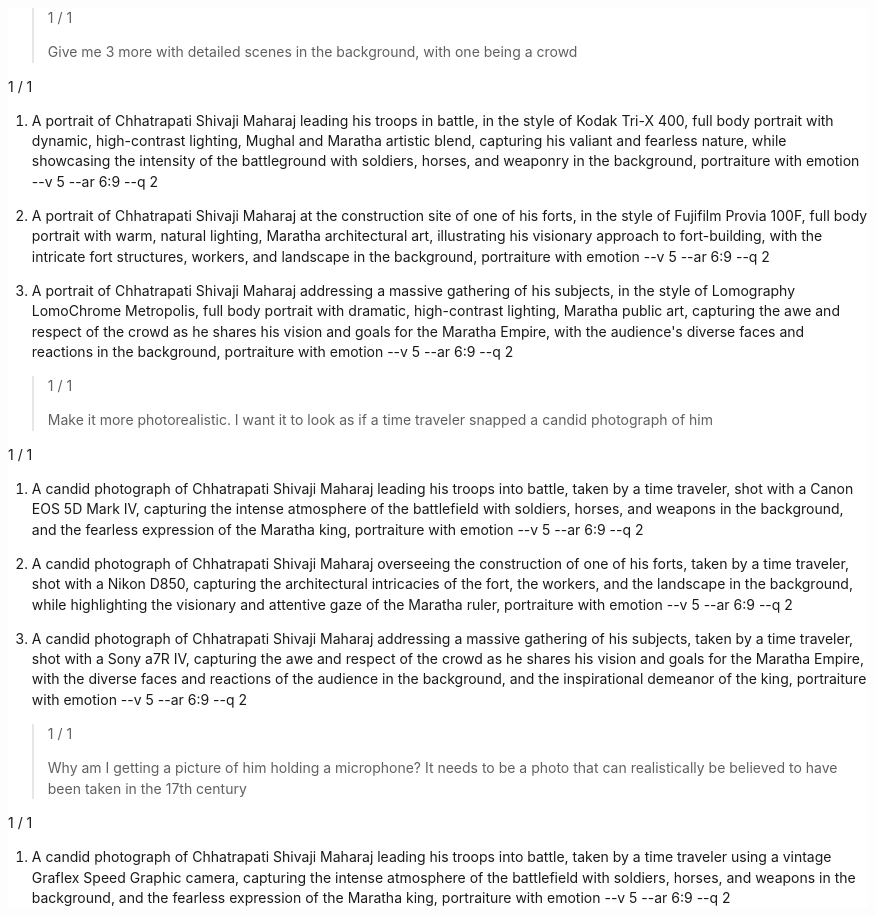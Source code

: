 
> 1 / 1
> 
> Give me 3 more with detailed scenes in the background, with one being a crowd

1 / 1

1.  A portrait of Chhatrapati Shivaji Maharaj leading his troops in battle, in the style of Kodak Tri-X 400, full body portrait with dynamic, high-contrast lighting, Mughal and Maratha artistic blend, capturing his valiant and fearless nature, while showcasing the intensity of the battleground with soldiers, horses, and weaponry in the background, portraiture with emotion --v 5 --ar 6:9 --q 2
    
2.  A portrait of Chhatrapati Shivaji Maharaj at the construction site of one of his forts, in the style of Fujifilm Provia 100F, full body portrait with warm, natural lighting, Maratha architectural art, illustrating his visionary approach to fort-building, with the intricate fort structures, workers, and landscape in the background, portraiture with emotion --v 5 --ar 6:9 --q 2
    
3.  A portrait of Chhatrapati Shivaji Maharaj addressing a massive gathering of his subjects, in the style of Lomography LomoChrome Metropolis, full body portrait with dramatic, high-contrast lighting, Maratha public art, capturing the awe and respect of the crowd as he shares his vision and goals for the Maratha Empire, with the audience's diverse faces and reactions in the background, portraiture with emotion --v 5 --ar 6:9 --q 2
    

> 1 / 1
> 
> Make it more photorealistic. I want it to look as if a time traveler snapped a candid photograph of him

1 / 1

1.  A candid photograph of Chhatrapati Shivaji Maharaj leading his troops into battle, taken by a time traveler, shot with a Canon EOS 5D Mark IV, capturing the intense atmosphere of the battlefield with soldiers, horses, and weapons in the background, and the fearless expression of the Maratha king, portraiture with emotion --v 5 --ar 6:9 --q 2
    
2.  A candid photograph of Chhatrapati Shivaji Maharaj overseeing the construction of one of his forts, taken by a time traveler, shot with a Nikon D850, capturing the architectural intricacies of the fort, the workers, and the landscape in the background, while highlighting the visionary and attentive gaze of the Maratha ruler, portraiture with emotion --v 5 --ar 6:9 --q 2
    
3.  A candid photograph of Chhatrapati Shivaji Maharaj addressing a massive gathering of his subjects, taken by a time traveler, shot with a Sony a7R IV, capturing the awe and respect of the crowd as he shares his vision and goals for the Maratha Empire, with the diverse faces and reactions of the audience in the background, and the inspirational demeanor of the king, portraiture with emotion --v 5 --ar 6:9 --q 2
    

> 1 / 1
> 
> Why am I getting a picture of him holding a microphone? It needs to be a photo that can realistically be believed to have been taken in the 17th century

1 / 1

1.  A candid photograph of Chhatrapati Shivaji Maharaj leading his troops into battle, taken by a time traveler using a vintage Graflex Speed Graphic camera, capturing the intense atmosphere of the battlefield with soldiers, horses, and weapons in the background, and the fearless expression of the Maratha king, portraiture with emotion --v 5 --ar 6:9 --q 2
    